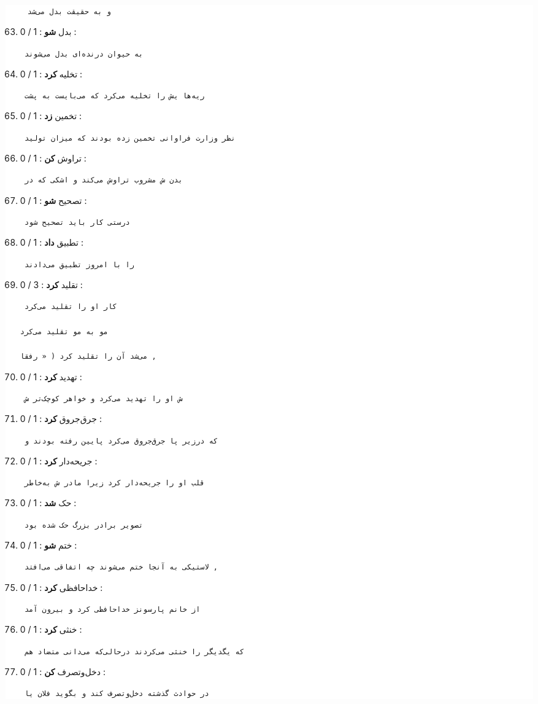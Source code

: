 		 و به حقیقت بدل می‌شد

63. بدل **شو** : 1  / 0 :

		 به حیوان درنده‌ای بدل می‌شوند

64. تخلیه **کرد** : 1  / 0 :

		 ریه‌ها یش را تخلیه می‌کرد که می‌بایست به پشت

65. تخمین **زد** : 1  / 0 :

		 نظر وزارت فراوانی تخمین زده بودند که میزان تولید

66. تراوش **کن** : 1  / 0 :

		 بدن ش مشروب تراوش می‌کند و اشکی که در

67. تصحیح **شو** : 1  / 0 :

		 درستی کار باید تصحیح شود

68. تطبیق **داد** : 1  / 0 :

		 را با امروز تطبیق می‌دادند

69. تقلید **کرد** : 3  / 0 :

		 کار او را تقلید می‌کرد

		مو به مو تقلید می‌کرد

		می‌شد آن را تقلید کرد ( « رفقا ,

70. تهدید **کرد** : 1  / 0 :

		 ش او را تهدید می‌کرد و خواهر کوچک‌تر ش

71. جرق‌جروق **کرد** : 1  / 0 :

		 که درزیر پا جرق‌جروق می‌کرد پایین رفته بودند و

72. جریحه‌دار **کرد** : 1  / 0 :

		 قلب او را جریحه‌دار کرد زیرا مادر ش به‌خاطر

73. حک **شد** : 1  / 0 :

		 تصویر برادر بزرگ حک شده بود

74. ختم **شو** : 1  / 0 :

		 لاستیکی به آنجا ختم می‌شوند چه اتفاقی می‌افتد ,

75. خداحافظی **کرد** : 1  / 0 :

		 از خانم پارسونز خداحافظی کرد و بیرون آمد

76. خنثی **کرد** : 1  / 0 :

		 که یگدیگر را خنثی می‌کردند درحالی‌که می‌دانی متضاد هم

77. دخل‌وتصرف **کن** : 1  / 0 :

		 در حوادث گذشته دخل‌وتصرف کند و بگوید فلان یا

